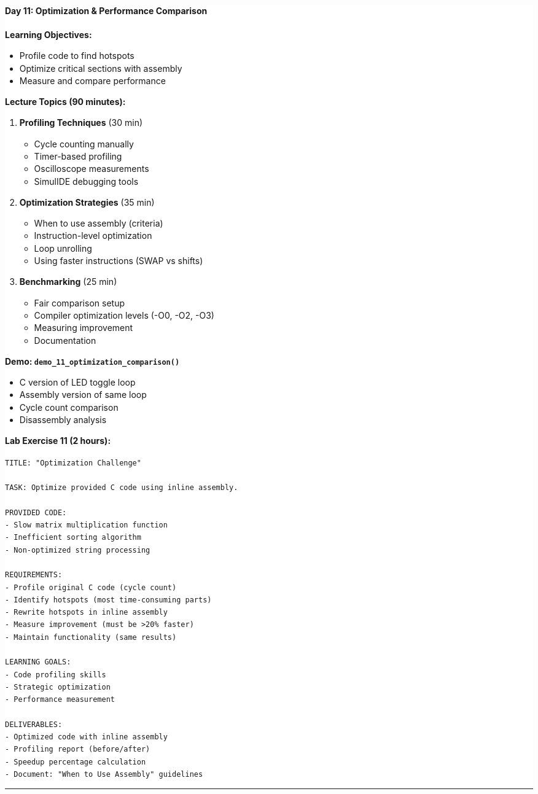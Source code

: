 
#### Day 11: Optimization & Performance Comparison
**Learning Objectives:**
- Profile code to find hotspots
- Optimize critical sections with assembly
- Measure and compare performance

**Lecture Topics (90 minutes):**
1. **Profiling Techniques** (30 min)
   - Cycle counting manually
   - Timer-based profiling
   - Oscilloscope measurements
   - SimulIDE debugging tools

2. **Optimization Strategies** (35 min)
   - When to use assembly (criteria)
   - Instruction-level optimization
   - Loop unrolling
   - Using faster instructions (SWAP vs shifts)

3. **Benchmarking** (25 min)
   - Fair comparison setup
   - Compiler optimization levels (-O0, -O2, -O3)
   - Measuring improvement
   - Documentation

**Demo: `demo_11_optimization_comparison()`**
- C version of LED toggle loop
- Assembly version of same loop
- Cycle count comparison
- Disassembly analysis

**Lab Exercise 11 (2 hours):**
```
TITLE: "Optimization Challenge"

TASK: Optimize provided C code using inline assembly.

PROVIDED CODE:
- Slow matrix multiplication function
- Inefficient sorting algorithm
- Non-optimized string processing

REQUIREMENTS:
- Profile original C code (cycle count)
- Identify hotspots (most time-consuming parts)
- Rewrite hotspots in inline assembly
- Measure improvement (must be >20% faster)
- Maintain functionality (same results)

LEARNING GOALS:
- Code profiling skills
- Strategic optimization
- Performance measurement

DELIVERABLES:
- Optimized code with inline assembly
- Profiling report (before/after)
- Speedup percentage calculation
- Document: "When to Use Assembly" guidelines
```

---